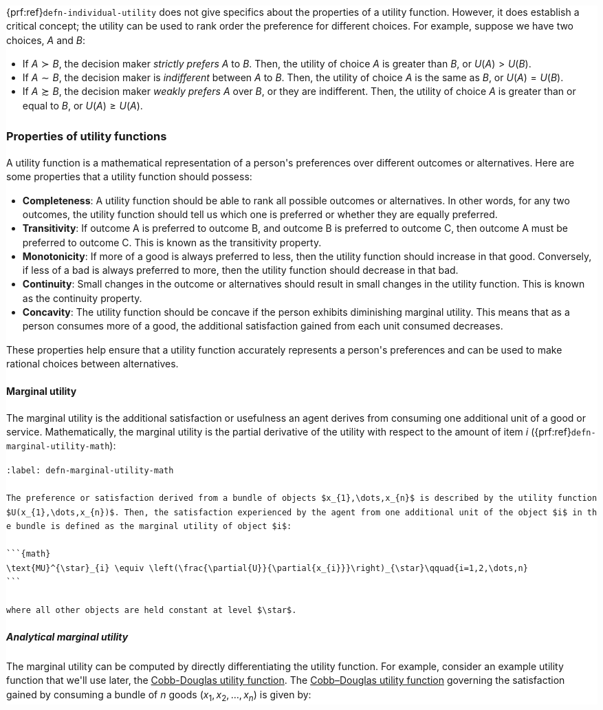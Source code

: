 {prf:ref}`defn-individual-utility` does not give specifics about the properties of a utility function. However, it does establish a critical concept; the utility can be used to rank order the preference for different choices. For example, suppose we have two choices, $A$ and $B$:

* If $A\succ{B}$, the decision maker _strictly prefers_ $A$ to $B$. Then, the utility of choice $A$ is greater than $B$, or $U(A)>U(B)$.
* If $A\sim{B}$, the decision maker is _indifferent_ between $A$ to $B$. Then, the utility of choice $A$ is the same as $B$, or $U(A)=U(B)$.
* If $A\succsim{B}$, the decision maker _weakly prefers_ $A$ over $B$, or they are indifferent. Then, the utility of choice $A$ is greater than or equal to $B$, or $U(A)\geq{U(A)}$.

### Properties of utility functions
A utility function is a mathematical representation of a person's preferences over different outcomes or alternatives. Here are some properties that a utility function should possess:

* __Completeness__: A utility function should be able to rank all possible outcomes or alternatives. In other words, for any two outcomes, the utility function should tell us which one is preferred or whether they are equally preferred.
* __Transitivity__: If outcome A is preferred to outcome B, and outcome B is preferred to outcome C, then outcome A must be preferred to outcome C. This is known as the transitivity property.
* __Monotonicity__: If more of a good is always preferred to less, then the utility function should increase in that good. Conversely, if less of a bad is always preferred to more, then the utility function should decrease in that bad.
* __Continuity__: Small changes in the outcome or alternatives should result in small changes in the utility function. This is known as the continuity property.
* __Concavity__: The utility function should be concave if the person exhibits diminishing marginal utility. This means that as a person consumes more of a good, the additional satisfaction gained from each unit consumed decreases.

These properties help ensure that a utility function accurately represents a person's preferences and can be used to make rational choices between alternatives.

#### Marginal utility
The marginal utility is the additional satisfaction or usefulness an agent derives from consuming one additional unit of a good or service. Mathematically, the marginal utility is the partial derivative of the utility with respect to the amount of item $i$ ({prf:ref}`defn-marginal-utility-math`):

````{prf:definition} Marginal utility
:label: defn-marginal-utility-math

The preference or satisfaction derived from a bundle of objects $x_{1},\dots,x_{n}$ is described by the utility function $U(x_{1},\dots,x_{n})$. Then, the satisfaction experienced by the agent from one additional unit of the object $i$ in the bundle is defined as the marginal utility of object $i$:

```{math}
\text{MU}^{\star}_{i} \equiv \left(\frac{\partial{U}}{\partial{x_{i}}}\right)_{\star}\qquad{i=1,2,\dots,n}
```

where all other objects are held constant at level $\star$.
````

##### Analytical marginal utility 
The marginal utility can be computed by directly differentiating the utility function. For example, consider an example utility function that we'll use later, the [Cobb-Douglas utility function](https://en.wikipedia.org/wiki/Cobb–Douglas_production_function). The [Cobb–Douglas utility function](https://en.wikipedia.org/wiki/Cobb–Douglas_production_function) governing the satisfaction gained by consuming a bundle of $n$ goods $(x_{1},x_{2},\dots,x_{n})$ is given by:
